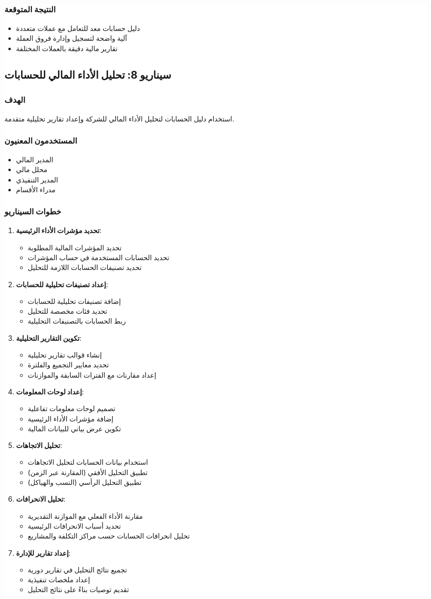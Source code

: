 ### النتيجة المتوقعة
- دليل حسابات معد للتعامل مع عملات متعددة
- آلية واضحة لتسجيل وإدارة فروق العملة
- تقارير مالية دقيقة بالعملات المختلفة

## سيناريو 8: تحليل الأداء المالي للحسابات

### الهدف
استخدام دليل الحسابات لتحليل الأداء المالي للشركة وإعداد تقارير تحليلية متقدمة.

### المستخدمون المعنيون
- المدير المالي
- محلل مالي
- المدير التنفيذي
- مدراء الأقسام

### خطوات السيناريو
1. **تحديد مؤشرات الأداء الرئيسية**:
   - تحديد المؤشرات المالية المطلوبة
   - تحديد الحسابات المستخدمة في حساب المؤشرات
   - تحديد تصنيفات الحسابات اللازمة للتحليل

2. **إعداد تصنيفات تحليلية للحسابات**:
   - إضافة تصنيفات تحليلية للحسابات
   - تحديد فئات مخصصة للتحليل
   - ربط الحسابات بالتصنيفات التحليلية

3. **تكوين التقارير التحليلية**:
   - إنشاء قوالب تقارير تحليلية
   - تحديد معايير التجميع والفلترة
   - إعداد مقارنات مع الفترات السابقة والموازنات

4. **إعداد لوحات المعلومات**:
   - تصميم لوحات معلومات تفاعلية
   - إضافة مؤشرات الأداء الرئيسية
   - تكوين عرض بياني للبيانات المالية

5. **تحليل الاتجاهات**:
   - استخدام بيانات الحسابات لتحليل الاتجاهات
   - تطبيق التحليل الأفقي (المقارنة عبر الزمن)
   - تطبيق التحليل الرأسي (النسب والهياكل)

6. **تحليل الانحرافات**:
   - مقارنة الأداء الفعلي مع الموازنة التقديرية
   - تحديد أسباب الانحرافات الرئيسية
   - تحليل انحرافات الحسابات حسب مراكز التكلفة والمشاريع

7. **إعداد تقارير للإدارة**:
   - تجميع نتائج التحليل في تقارير دورية
   - إعداد ملخصات تنفيذية
   - تقديم توصيات بناءً على نتائج التحليل
